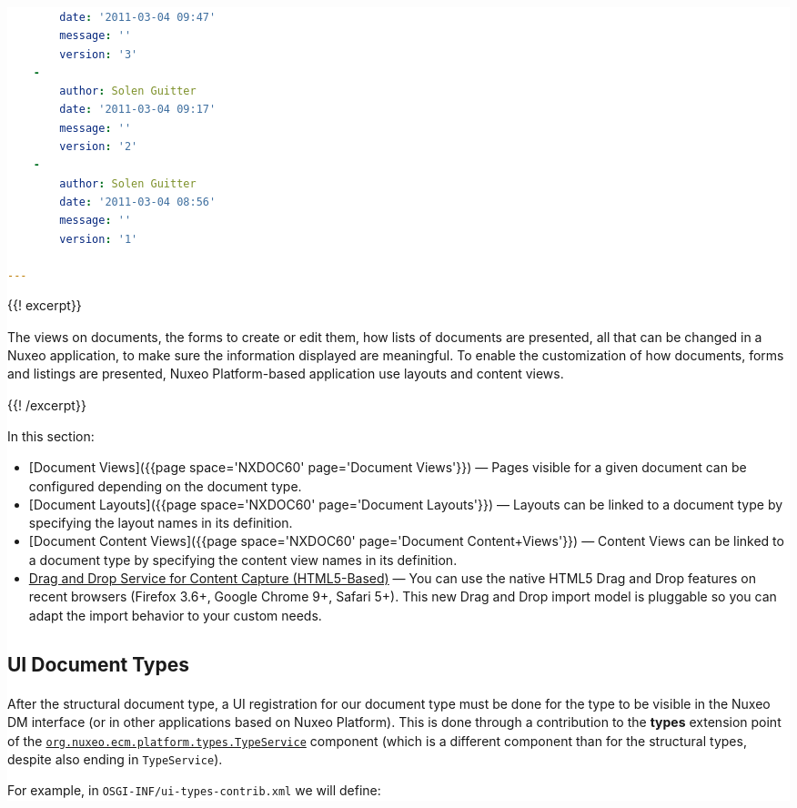 ```yaml
        date: '2011-03-04 09:47'
        message: ''
        version: '3'
    - 
        author: Solen Guitter
        date: '2011-03-04 09:17'
        message: ''
        version: '2'
    - 
        author: Solen Guitter
        date: '2011-03-04 08:56'
        message: ''
        version: '1'

---
```

{{! excerpt}}

The views on documents, the forms to create or edit them, how lists of documents are presented, all that can be changed in a Nuxeo application, to make sure the information displayed are meaningful. To enable the customization of how documents, forms and listings are presented, Nuxeo Platform-based application use layouts and content views.

{{! /excerpt}}

In this section:

*   [Document Views]({{page space='NXDOC60' page='Document Views'}})&nbsp;&mdash;&nbsp;<span class="smalltext">Pages visible for a given document can be configured depending on the document type.</span>
*   [Document Layouts]({{page space='NXDOC60' page='Document Layouts'}})&nbsp;&mdash;&nbsp;<span class="smalltext">Layouts can be linked to a document type by specifying the layout names in its definition.</span>
*   [Document Content Views]({{page space='NXDOC60' page='Document Content+Views'}})&nbsp;&mdash;&nbsp;<span class="smalltext">Content Views can be linked to a document type by specifying the content view names in its definition.</span>
*   [Drag and Drop Service for Content Capture (HTML5-Based)](/pages/viewpage.action?pageId=22380686)&nbsp;&mdash;&nbsp;<span class="smalltext">You can use the native HTML5 Drag and Drop features on recent browsers (Firefox 3.6+, Google Chrome 9+, Safari 5+). This new Drag and Drop import model is pluggable so you can adapt the import behavior to your custom needs.</span>

## UI Document Types

After the structural document type, a UI registration for our document type must be done for the type to be visible in the Nuxeo DM interface (or in other applications based on Nuxeo Platform). This is done through a contribution to the&nbsp;**types**&nbsp;extension point of the&nbsp;[`org.nuxeo.ecm.platform.types.TypeService`](http://explorer.nuxeo.org/nuxeo/site/distribution/Nuxeo%20Platform-6.0/viewComponent/org.nuxeo.ecm.core.schema.TypeService)&nbsp;component (which is a different component than for the structural types, despite also ending in&nbsp;`TypeService`).

For example, in&nbsp;`OSGI-INF/ui-types-contrib.xml`&nbsp;we will define:
